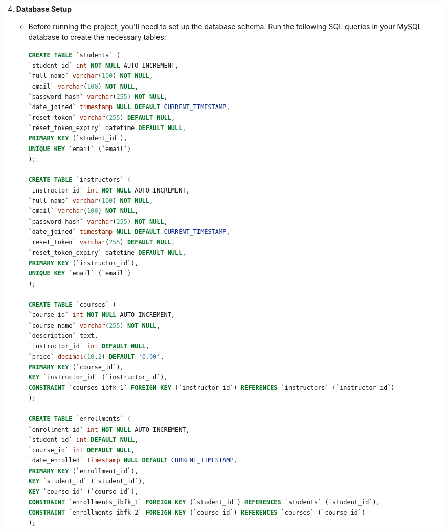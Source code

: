 4. **Database Setup**
    - Before running the project, you'll need to set up the database schema. Run the following SQL queries in your MySQL database to create the necessary tables: 

        ```sql 
        CREATE TABLE `students` (
        `student_id` int NOT NULL AUTO_INCREMENT,
        `full_name` varchar(100) NOT NULL,
        `email` varchar(100) NOT NULL,
        `password_hash` varchar(255) NOT NULL,
        `date_joined` timestamp NULL DEFAULT CURRENT_TIMESTAMP,
        `reset_token` varchar(255) DEFAULT NULL,
        `reset_token_expiry` datetime DEFAULT NULL,
        PRIMARY KEY (`student_id`),
        UNIQUE KEY `email` (`email`)
        );

        CREATE TABLE `instructors` (
        `instructor_id` int NOT NULL AUTO_INCREMENT,
        `full_name` varchar(100) NOT NULL,
        `email` varchar(100) NOT NULL,
        `password_hash` varchar(255) NOT NULL,
        `date_joined` timestamp NULL DEFAULT CURRENT_TIMESTAMP,
        `reset_token` varchar(255) DEFAULT NULL,
        `reset_token_expiry` datetime DEFAULT NULL,
        PRIMARY KEY (`instructor_id`),
        UNIQUE KEY `email` (`email`)
        );

        CREATE TABLE `courses` (
        `course_id` int NOT NULL AUTO_INCREMENT,
        `course_name` varchar(255) NOT NULL,
        `description` text,
        `instructor_id` int DEFAULT NULL,
        `price` decimal(10,2) DEFAULT '0.00',
        PRIMARY KEY (`course_id`),
        KEY `instructor_id` (`instructor_id`),
        CONSTRAINT `courses_ibfk_1` FOREIGN KEY (`instructor_id`) REFERENCES `instructors` (`instructor_id`)
        );

        CREATE TABLE `enrollments` (
        `enrollment_id` int NOT NULL AUTO_INCREMENT,
        `student_id` int DEFAULT NULL,
        `course_id` int DEFAULT NULL,
        `date_enrolled` timestamp NULL DEFAULT CURRENT_TIMESTAMP,
        PRIMARY KEY (`enrollment_id`),
        KEY `student_id` (`student_id`),
        KEY `course_id` (`course_id`),
        CONSTRAINT `enrollments_ibfk_1` FOREIGN KEY (`student_id`) REFERENCES `students` (`student_id`),
        CONSTRAINT `enrollments_ibfk_2` FOREIGN KEY (`course_id`) REFERENCES `courses` (`course_id`)
        ); 
